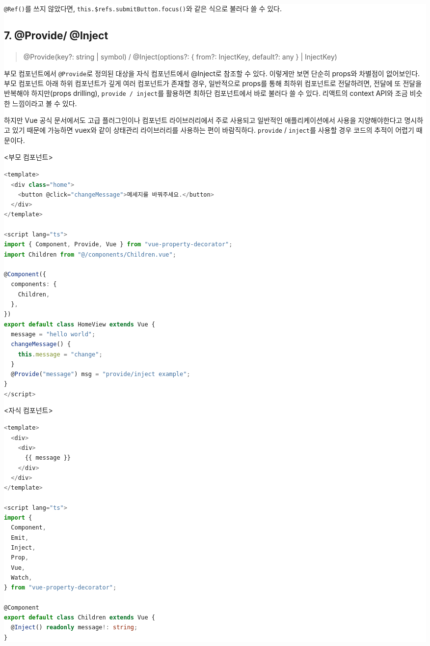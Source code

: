 `@Ref()`를 쓰지 않았다면, `this.$refs.submitButton.focus()`와 같은 식으로 불러다 쓸 수 있다.

## 7. @Provide/ @Inject

> @Provide(key?: string | symbol) / @Inject(options?: { from?: InjectKey, default?: any } | InjectKey)

부모 컴포넌트에서 `@Provide`로 정의된 대상을 자식 컴포넌트에서 @Inject로 참조할 수 있다. 이렇게만 보면 단순히 props와 차별점이 없어보인다. 부모 컴포넌트 아래 하위 컴포넌트가 깊게 여러 컴포넌트가 존재할 경우, 일반적으로 props를 통해 최하위 컴포넌트로 전달하려면, 전달에 또 전달을 반복해야 하지만(props drilling), `provide / inject`를 활용하면 최하단 컴포넌트에서 바로 불러다 쓸 수 있다. 리액트의 context API와 조금 비슷한 느낌이라고 볼 수 있다.

하지만 Vue 공식 문서에서도 고급 플러그인이나 컴포넌트 라이브러리에서 주로 사용되고 일반적인 애플리케이션에서 사용을 지양해야한다고 명시하고 있기 때문에 가능하면 vuex와 같이 상태관리 라이브러리를 사용하는 편이 바람직하다. `provide` / `inject`를 사용할 경우 코드의 추적이 어렵기 때문이다.

<부모 컴포넌트>

```ts
<template>
  <div class="home">
    <button @click="changeMessage">메세지를 바꿔주세요.</button>
  </div>
</template>

<script lang="ts">
import { Component, Provide, Vue } from "vue-property-decorator";
import Children from "@/components/Children.vue";

@Component({
  components: {
    Children,
  },
})
export default class HomeView extends Vue {
  message = "hello world";
  changeMessage() {
    this.message = "change";
  }
  @Provide("message") msg = "provide/inject example";
}
</script>
```

<자식 컴포넌트>

```ts
<template>
  <div>
    <div>
      {{ message }}
    </div>
  </div>
</template>

<script lang="ts">
import {
  Component,
  Emit,
  Inject,
  Prop,
  Vue,
  Watch,
} from "vue-property-decorator";

@Component
export default class Children extends Vue {
  @Inject() readonly message!: string;
}
```